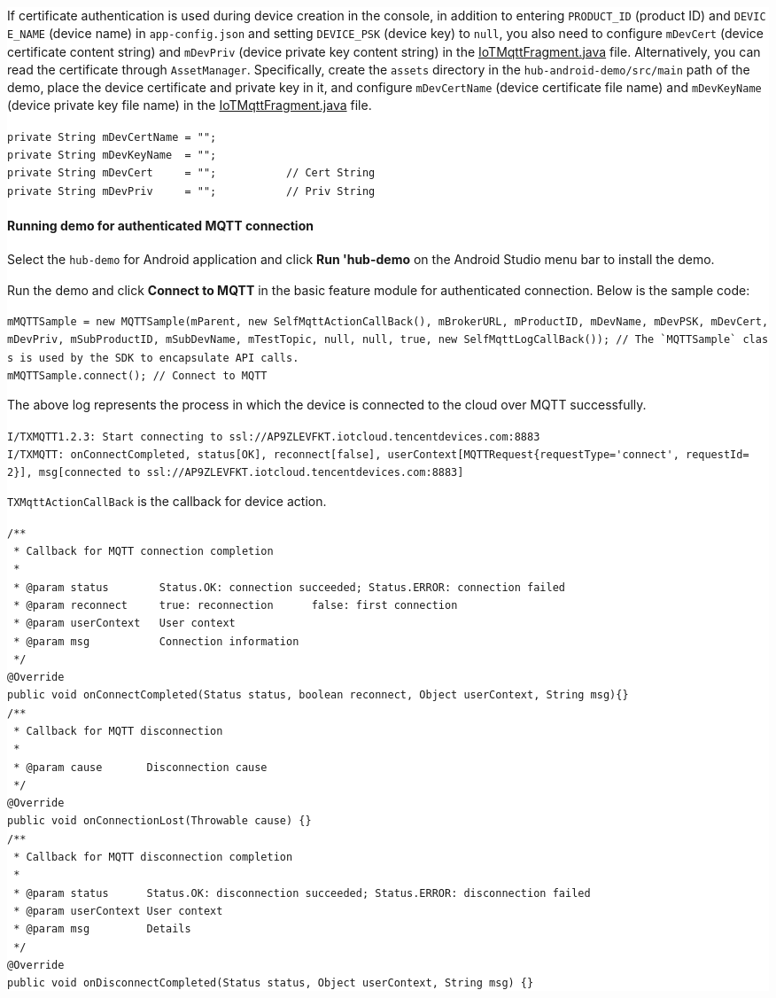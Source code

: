 If certificate authentication is used during device creation in the console, in addition to entering `PRODUCT_ID` (product ID) and `DEVICE_NAME` (device name) in `app-config.json` and setting `DEVICE_PSK` (device key) to `null`, you also need to configure `mDevCert` (device certificate content string) and `mDevPriv` (device private key content string) in the [IoTMqttFragment.java](../../../hub-android-demo/src/main/java/com/tencent/iot/hub/device/android/app/IoTMqttFragment.java) file.
Alternatively, you can read the certificate through `AssetManager`. Specifically, create the `assets` directory in the `hub-android-demo/src/main` path of the demo, place the device certificate and private key in it, and configure `mDevCertName` (device certificate file name) and `mDevKeyName` (device private key file name) in the [IoTMqttFragment.java](../../../hub-android-demo/src/main/java/com/tencent/iot/hub/device/android/app/IoTMqttFragment.java) file.

```
private String mDevCertName = "";
private String mDevKeyName  = "";
private String mDevCert     = "";           // Cert String
private String mDevPriv     = "";           // Priv String
```

#### Running demo for authenticated MQTT connection
Select the `hub-demo` for Android application and click **Run 'hub-demo** on the Android Studio menu bar to install the demo.

Run the demo and click **Connect to MQTT** in the basic feature module for authenticated connection. Below is the sample code:
```
mMQTTSample = new MQTTSample(mParent, new SelfMqttActionCallBack(), mBrokerURL, mProductID, mDevName, mDevPSK, mDevCert, mDevPriv, mSubProductID, mSubDevName, mTestTopic, null, null, true, new SelfMqttLogCallBack()); // The `MQTTSample` class is used by the SDK to encapsulate API calls.
mMQTTSample.connect(); // Connect to MQTT
```

The above log represents the process in which the device is connected to the cloud over MQTT successfully.
```
I/TXMQTT1.2.3: Start connecting to ssl://AP9ZLEVFKT.iotcloud.tencentdevices.com:8883
I/TXMQTT: onConnectCompleted, status[OK], reconnect[false], userContext[MQTTRequest{requestType='connect', requestId=2}], msg[connected to ssl://AP9ZLEVFKT.iotcloud.tencentdevices.com:8883]
```

`TXMqttActionCallBack` is the callback for device action.
```
/**
 * Callback for MQTT connection completion
 *
 * @param status        Status.OK: connection succeeded; Status.ERROR: connection failed
 * @param reconnect     true: reconnection      false: first connection
 * @param userContext   User context
 * @param msg           Connection information
 */
@Override
public void onConnectCompleted(Status status, boolean reconnect, Object userContext, String msg){}
/**
 * Callback for MQTT disconnection
 *
 * @param cause       Disconnection cause
 */
@Override
public void onConnectionLost(Throwable cause) {}
/**
 * Callback for MQTT disconnection completion
 *
 * @param status      Status.OK: disconnection succeeded; Status.ERROR: disconnection failed
 * @param userContext User context
 * @param msg         Details
 */
@Override
public void onDisconnectCompleted(Status status, Object userContext, String msg) {}
```